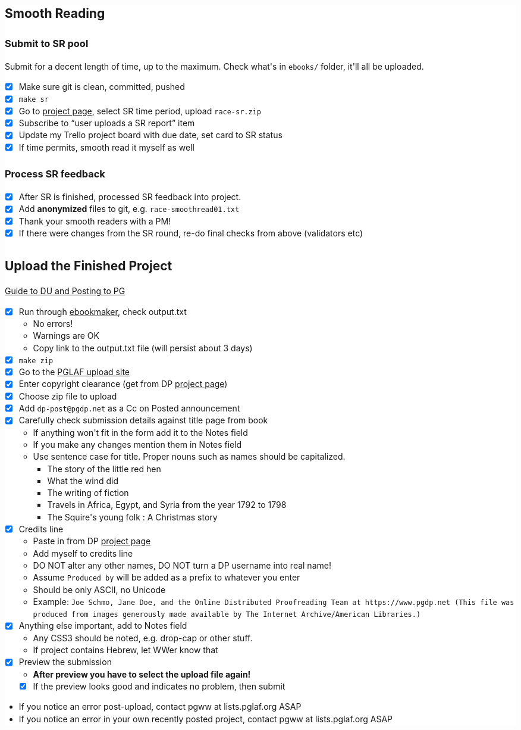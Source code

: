 ## Smooth Reading

### Submit to SR pool

Submit for a decent length of time, up to the maximum. Check what's in `ebooks/` folder, it'll all be uploaded.

* [x] Make sure git is clean, committed, pushed
* [x] `make sr`
* [x] Go to [project page](https://www.pgdp.net/c/project.php?id=projectID64d791ed8f9b0), select SR time period, upload `race-sr.zip`
* [x] Subscribe to “user uploads a SR report” item
* [x] Update my Trello project board with due date, set card to SR status
* [x] If time permits, smooth read it myself as well

### Process SR feedback
* [x] After SR is finished, processed SR feedback into project.
* [x] Add **anonymized** files to git, e.g. `race-smoothread01.txt`
* [x] Thank your smooth readers with a PM!
* [x] If there were changes from the SR round, re-do final checks from above (validators etc)

## Upload the Finished Project

[Guide to DU and Posting to PG](https://www.pgdp.net/wiki/DP_Official_Documentation:PP_and_PPV/Guide_to_Direct_Uploading_%28DU%29_and_Posting_to_PG)

* [x] Run through [ebookmaker](https://ebookmaker.pglaf.org/), check output.txt
  * No errors!
  * Warnings are OK
  * Copy link to the output.txt file (will persist about 3 days)
* [x] `make zip`
* [x] Go to the [PGLAF upload site](https://upload.pglaf.org/)
* [x] Enter copyright clearance (get from DP [project page](https://www.pgdp.net/c/project.php?id=projectID64d791ed8f9b0))
* [x] Choose zip file to upload
* [x] Add `dp-post@pgdp.net` as a Cc on Posted announcement
* [x] Carefully check submission details against title page from book
  * If anything won't fit in the form add it to the Notes field
  * If you make any changes mention them in Notes field
  * Use sentence case for title. Proper nouns such as names should be capitalized.
    * The story of the little red hen
    * What the wind did
    * The writing of fiction
    * Travels in Africa, Egypt, and Syria from the year 1792 to 1798
    * The Squire's young folk : A Christmas story
* [x] Credits line
  * Paste in from DP [project page](https://www.pgdp.net/c/project.php?id=projectID64d791ed8f9b0)
  * Add myself to credits line
  * DO NOT alter any other names, DO NOT turn a DP username into real name!
  * Assume `Produced by` will be added as a prefix to whatever you enter
  * Should be only ASCII, no Unicode
  * Example: `Joe Schmo, Jane Doe, and the Online Distributed Proofreading Team at https://www.pgdp.net (This file was produced from images generously made available by The Internet Archive/American Libraries.)`
* [x] Anything else important, add to Notes field
  * Any CSS3 should be noted, e.g. drop-cap or other stuff.
  * If project contains Hebrew, let WWer know that
* [x] Preview the submission
  * **After preview you have to select the upload file again!**
  * [x] If the preview looks good and indicates no problem, then submit
* If you notice an error post-upload, contact pgww at lists.pglaf.org ASAP
* If you notice an error in your own recently posted project, contact pgww at lists.pglaf.org ASAP